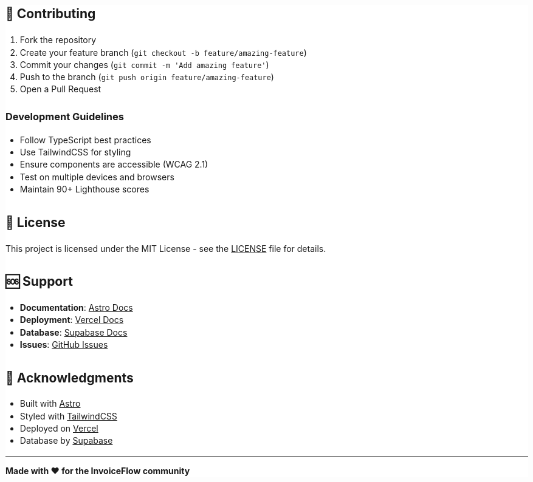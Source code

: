 ## 🤝 Contributing

1. Fork the repository
2. Create your feature branch (`git checkout -b feature/amazing-feature`)
3. Commit your changes (`git commit -m 'Add amazing feature'`)
4. Push to the branch (`git push origin feature/amazing-feature`)
5. Open a Pull Request

### Development Guidelines

- Follow TypeScript best practices
- Use TailwindCSS for styling
- Ensure components are accessible (WCAG 2.1)
- Test on multiple devices and browsers
- Maintain 90+ Lighthouse scores

## 📝 License

This project is licensed under the MIT License - see the [LICENSE](LICENSE) file for details.

## 🆘 Support

- **Documentation**: [Astro Docs](https://docs.astro.build)
- **Deployment**: [Vercel Docs](https://vercel.com/docs)
- **Database**: [Supabase Docs](https://supabase.com/docs)
- **Issues**: [GitHub Issues](https://github.com/your-username/invoice-flow/issues)

## 🙏 Acknowledgments

- Built with [Astro](https://astro.build)
- Styled with [TailwindCSS](https://tailwindcss.com)
- Deployed on [Vercel](https://vercel.com)
- Database by [Supabase](https://supabase.com)

---

**Made with ❤️ for the InvoiceFlow community**
